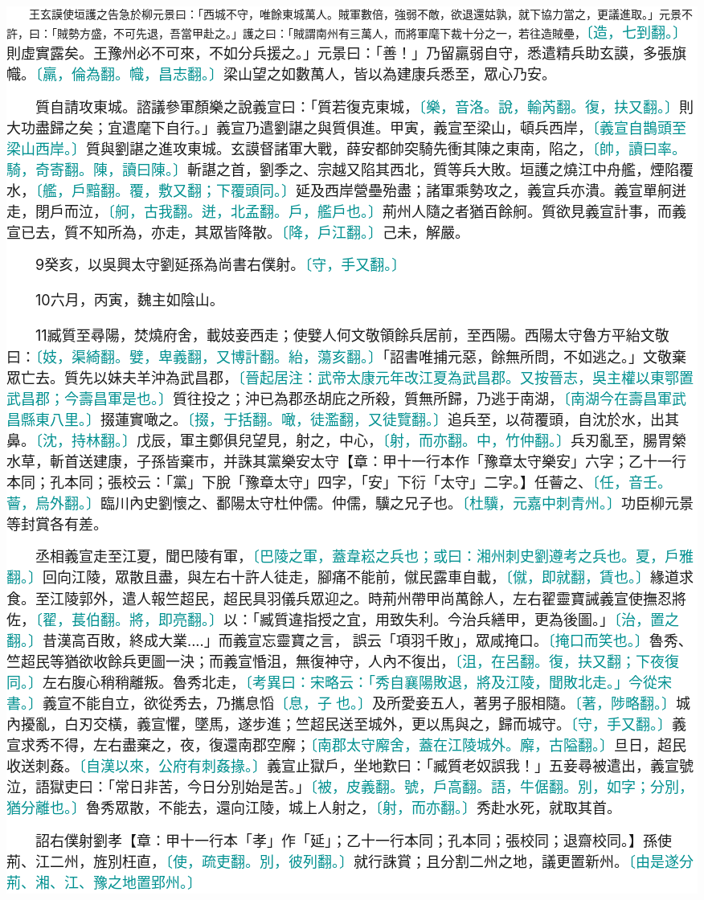  　　王玄謨使垣護之告急於柳元景曰：「西城不守，唯餘東城萬人。賊軍數倍，強弱不敵，欲退還姑孰，就下協力當之，更議進取。」元景不許，曰：「賊勢方盛，不可先退，吾當甲赴之。」護之曰：「賊謂南州有三萬人，而將軍麾下裁十分之一，若往造賊壘，</font><font size=4px color="#009090"><font size=4px>〔造，七到翻。〕</font></font><font size=4px>則虛實露矣。王豫州必不可來，不如分兵援之。」元景曰：「善！」乃留羸弱自守，悉遣精兵助玄謨，多張旗幟。</font><font size=4px color="#009090"><font size=4px>〔羸，倫為翻。幟，昌志翻。〕</font></font><font size=4px>梁山望之如數萬人，皆以為建康兵悉至，眾心乃安。

 　　質自請攻東城。諮議參軍顏樂之說義宣曰：「質若復克東城，</font><font size=4px color="#009090"><font size=4px>〔樂，音洛。說，輸芮翻。復，扶又翻。〕</font></font><font size=4px>則大功盡歸之矣；宜遣麾下自行。」義宣乃遣劉諶之與質俱進。甲寅，義宣至梁山，頓兵西岸，</font><font size=4px color="#009090"><font size=4px>〔義宣自鵲頭至梁山西岸。〕</font></font><font size=4px>質與劉諶之進攻東城。玄謨督諸軍大戰，薛安都帥突騎先衝其陳之東南，陷之，</font><font size=4px color="#009090"><font size=4px>〔帥，讀曰率。騎，奇寄翻。陳，讀曰陳。〕</font></font><font size=4px>斬諶之首，劉季之、宗越又陷其西北，質等兵大敗。垣護之燒江中舟艦，煙陷覆水，</font><font size=4px color="#009090"><font size=4px>〔艦，戶黯翻。覆，敷又翻；下覆頭同。〕</font></font><font size=4px>延及西岸營壘殆盡；諸軍乘勢攻之，義宣兵亦潰。義宣單舸迸走，閉戶而泣，</font><font size=4px color="#009090"><font size=4px>〔舸，古我翻。迸，北孟翻。戶，艦戶也。〕</font></font><font size=4px>荊州人隨之者猶百餘舸。質欲見義宣計事，而義宣已去，質不知所為，亦走，其眾皆降散。</font><font size=4px color="#009090"><font size=4px>〔降，戶江翻。〕</font></font><font size=4px>己未，解嚴。

 　　9癸亥，以吳興太守劉延孫為尚書右僕射。</font><font size=4px color="#009090"><font size=4px>〔守，手又翻。〕</font></font><font size=4px>

 　　10六月，丙寅，魏主如陰山。

 　　11臧質至尋陽，焚燒府舍，載妓妾西走；使嬖人何文敬領餘兵居前，至西陽。西陽太守魯方平紿文敬曰：</font><font size=4px color="#009090"><font size=4px>〔妓，渠綺翻。嬖，卑義翻，又博計翻。紿，蕩亥翻。〕</font></font><font size=4px>「詔書唯捕元惡，餘無所問，不如逃之。」文敬棄眾亡去。質先以妹夫羊沖為武昌郡，</font><font size=4px color="#009090"><font size=4px>〔晉起居注：武帝太康元年改江夏為武昌郡。又按晉志，吳主權以東鄂置武昌郡；今壽昌軍是也。〕</font></font><font size=4px>質往投之；沖已為郡丞胡庇之所殺，質無所歸，乃逃于南湖，</font><font size=4px color="#009090"><font size=4px>〔南湖今在壽昌軍武昌縣東八里。〕</font></font><font size=4px>掇蓮實噉之。</font><font size=4px color="#009090"><font size=4px>〔掇，于括翻。噉，徒濫翻，又徒覽翻。〕</font></font><font size=4px>追兵至，以荷覆頭，自沈於水，出其鼻。</font><font size=4px color="#009090"><font size=4px>〔沈，持林翻。〕</font></font><font size=4px>戊辰，軍主鄭俱兒望見，射之，中心，</font><font size=4px color="#009090"><font size=4px>〔射，而亦翻。中，竹仲翻。〕</font></font><font size=4px>兵刃亂至，腸胃縈水草，斬首送建康，子孫皆棄市，并誅其黨樂安太守</font><span class="h"><font size=4px>【章：甲十一行本作「豫章太守樂安」六字；乙十一行本同；孔本同；張校云：「黨」下脫「豫章太守」四字，「安」下衍「太守」二字。】</font></font><font size=4px>任薈之、</font><font size=4px color="#009090"><font size=4px>〔任，音壬。薈，烏外翻。〕</font></font><font size=4px>臨川內史劉懷之、鄱陽太守杜仲儒。仲儒，驥之兄子也。</font><font size=4px color="#009090"><font size=4px>〔杜驥，元嘉中刺青州。〕</font></font><font size=4px>功臣柳元景等封賞各有差。

 　　丞相義宣走至江夏，聞巴陵有軍，</font><font size=4px color="#009090"><font size=4px>〔巴陵之軍，蓋韋崧之兵也；或曰：湘州刺史劉遵考之兵也。夏，戶雅翻。〕</font></font><font size=4px>回向江陵，眾散且盡，與左右十許人徒走，腳痛不能前，僦民露車自載，</font><font size=4px color="#009090"><font size=4px>〔僦，即就翻，賃也。〕</font></font><font size=4px>緣道求食。至江陵郭外，遣人報竺超民，超民具羽儀兵眾迎之。時荊州帶甲尚萬餘人，左右翟靈寶誡義宣使撫忍將佐，</font><font size=4px color="#009090"><font size=4px>〔翟，萇伯翻。將，即亮翻。〕</font></font><font size=4px>以：「臧質違指授之宜，用致失利。今治兵繕甲，更為後圖。」</font><font size=4px color="#009090"><font size=4px>〔治，置之翻。〕</font></font><font size=4px>昔漢高百敗，終成大業....」而義宣忘靈寶之言， 誤云「項羽千敗」，眾咸掩口。</font><font size=4px color="#009090"><font size=4px>〔掩口而笑也。〕</font></font><font size=4px>魯秀、竺超民等猶欲收餘兵更圖一決；而義宣惛沮，無復神守，人內不復出，</font><font size=4px color="#009090"><font size=4px>〔沮，在呂翻。復，扶又翻；下夜復 同。〕</font></font><font size=4px>左右腹心稍稍離叛。魯秀北走，</font><font size=4px color="#009090"><font size=4px>〔考異曰：宋略云：「秀自襄陽敗退，將及江陵，聞敗北走。」今從宋書。〕</font></font><font size=4px>義宣不能自立，欲從秀去，乃攜息慆</font><font size=4px color="#009090"><font size=4px>〔息，子 也。〕</font></font><font size=4px>及所愛妾五人，著男子服相隨。</font><font size=4px color="#009090"><font size=4px>〔著，陟略翻。〕</font></font><font size=4px>城內擾亂，白刃交橫，義宣懼，墜馬，遂步進；竺超民送至城外，更以馬與之，歸而城守。</font><font size=4px color="#009090"><font size=4px>〔守，手又翻。〕</font></font><font size=4px>義宣求秀不得，左右盡棄之，夜，復還南郡空廨；</font><font size=4px color="#009090"><font size=4px>〔南郡太守廨舍，蓋在江陵城外。廨，古隘翻。〕</font></font><font size=4px>旦日，超民收送刺姦。</font><font size=4px color="#009090"><font size=4px>〔自漢以來，公府有刺姦掾。〕</font></font><font size=4px>義宣止獄戶，坐地歎曰：「臧質老奴誤我！」五妾尋被遣出，義宣號泣，語獄吏曰：「常日非苦，今日分別始是苦。」</font><font size=4px color="#009090"><font size=4px>〔被，皮義翻。號，戶高翻。語，牛倨翻。別，如字；分別，猶分離也。〕</font></font><font size=4px>魯秀眾散，不能去，還向江陵，城上人射之，</font><font size=4px color="#009090"><font size=4px>〔射，而亦翻。〕</font></font><font size=4px>秀赴水死，就取其首。

 　　詔右僕射劉孝</font><span class="h"><font size=4px>【章：甲十一行本「孝」作「延」；乙十一行本同；孔本同；張校同；退齋校同。】</font></font><font size=4px>孫使荊、江二州，旌別枉直，</font><font size=4px color="#009090"><font size=4px>〔使，疏吏翻。別，彼列翻。〕</font></font><font size=4px>就行誅賞；且分割二州之地，議更置新州。</font><font size=4px color="#009090"><font size=4px>〔由是遂分荊、湘、江、豫之地置郢州。〕</font></font><font size=4px>

